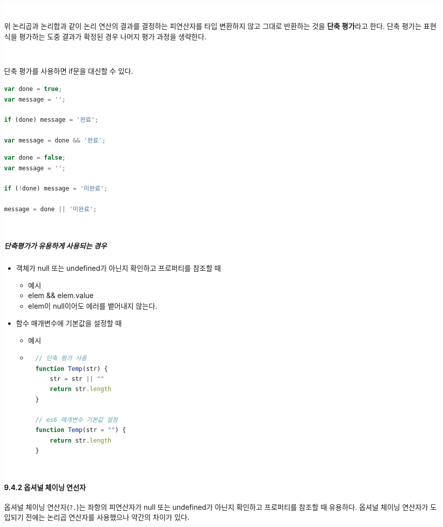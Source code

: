 <br>

위 논리곱과 논리합과 같이 논리 연산의 결과를 결정하는 피연산자를 타입 변환하지 않고 그대로 반환하는 것을 **단축 평가**라고 한다. 단축 평가는 표현식을 평가하는 도중 결과가 확정된 경우 나머지 평가 과정을 생략한다.

<br>

단축 평가를 사용하면 if문을 대신할 수 있다.

```javascript
var done = true;
var message = '';

if (done) message = '완료';

var message = done && '완료';
```

```javascript
var done = false;
var message = '';

if (!done) message = '미완료';

message = done || '미완료';
```

<br>

##### 단축평가가 유용하게 사용되는 경우
- 객체가 null 또는 undefined가 아닌지 확인하고 프로퍼티를 참조할 때
	- 예시
	- elem && elem.value
	- elem이 null이어도 에러를 뱉어내지 않는다.

- 함수 매개변수에 기본값을 설정할 때
	- 예시
	- ```javascript
		// 단축 평가 사용
		function Temp(str) {
			str = str || ""
			return str.length
		}

		// es6 매개변수 기본값 설정
		function Temp(str = "") {
			return str.length
		}
		```

<br>

#### 9.4.2 옵셔널 체이닝 연선자

옵셔널 체이닝 연산자(`?.`)는 좌항의 피연산자가 null 또는 undefined가 아닌지 확인하고 프로퍼티를 참조할 때 유용하다. 옵셔널 체이닝 연산자가 도입되기 전에는 논리곱 연산자를 사용했으나 약간의 차이가 있다.
